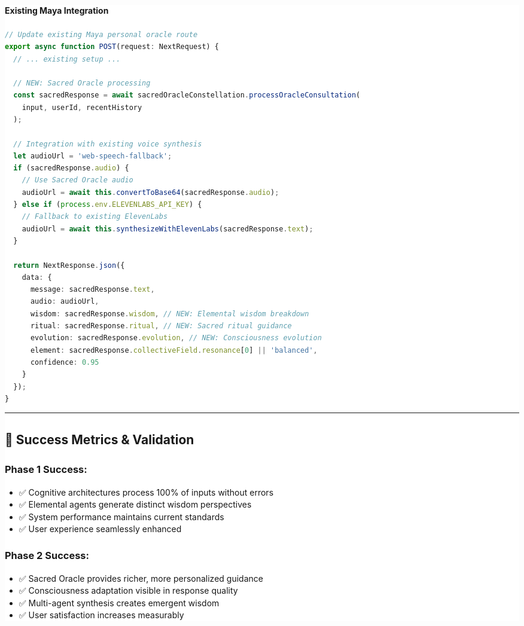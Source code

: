 #### **Existing Maya Integration**
```typescript
// Update existing Maya personal oracle route
export async function POST(request: NextRequest) {
  // ... existing setup ...
  
  // NEW: Sacred Oracle processing
  const sacredResponse = await sacredOracleConstellation.processOracleConsultation(
    input, userId, recentHistory
  );
  
  // Integration with existing voice synthesis
  let audioUrl = 'web-speech-fallback';
  if (sacredResponse.audio) {
    // Use Sacred Oracle audio
    audioUrl = await this.convertToBase64(sacredResponse.audio);
  } else if (process.env.ELEVENLABS_API_KEY) {
    // Fallback to existing ElevenLabs
    audioUrl = await this.synthesizeWithElevenLabs(sacredResponse.text);
  }
  
  return NextResponse.json({
    data: {
      message: sacredResponse.text,
      audio: audioUrl,
      wisdom: sacredResponse.wisdom, // NEW: Elemental wisdom breakdown
      ritual: sacredResponse.ritual, // NEW: Sacred ritual guidance
      evolution: sacredResponse.evolution, // NEW: Consciousness evolution
      element: sacredResponse.collectiveField.resonance[0] || 'balanced',
      confidence: 0.95
    }
  });
}
```

---

## 🎯 **Success Metrics & Validation**

### **Phase 1 Success:**
- ✅ Cognitive architectures process 100% of inputs without errors
- ✅ Elemental agents generate distinct wisdom perspectives
- ✅ System performance maintains current standards
- ✅ User experience seamlessly enhanced

### **Phase 2 Success:**
- ✅ Sacred Oracle provides richer, more personalized guidance
- ✅ Consciousness adaptation visible in response quality
- ✅ Multi-agent synthesis creates emergent wisdom
- ✅ User satisfaction increases measurably
